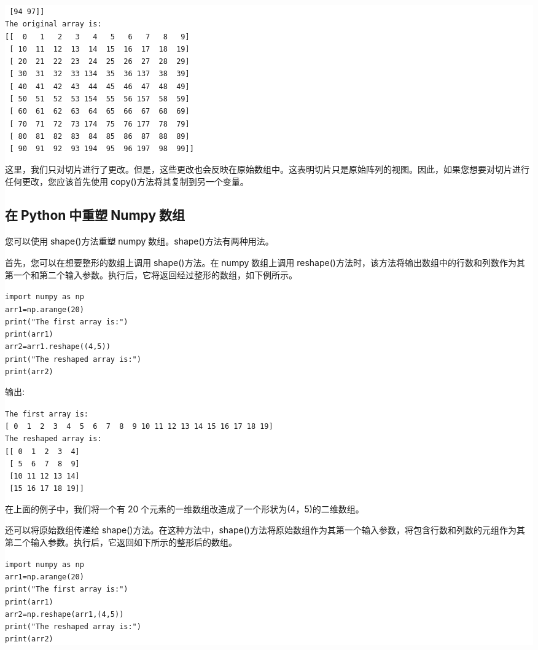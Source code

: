 ```
 [94 97]]
The original array is:
[[  0   1   2   3   4   5   6   7   8   9]
 [ 10  11  12  13  14  15  16  17  18  19]
 [ 20  21  22  23  24  25  26  27  28  29]
 [ 30  31  32  33 134  35  36 137  38  39]
 [ 40  41  42  43  44  45  46  47  48  49]
 [ 50  51  52  53 154  55  56 157  58  59]
 [ 60  61  62  63  64  65  66  67  68  69]
 [ 70  71  72  73 174  75  76 177  78  79]
 [ 80  81  82  83  84  85  86  87  88  89]
 [ 90  91  92  93 194  95  96 197  98  99]]
```

这里，我们只对切片进行了更改。但是，这些更改也会反映在原始数组中。这表明切片只是原始阵列的视图。因此，如果您想要对切片进行任何更改，您应该首先使用 copy()方法将其复制到另一个变量。

## 在 Python 中重塑 Numpy 数组

您可以使用 shape()方法重塑 numpy 数组。shape()方法有两种用法。

首先，您可以在想要整形的数组上调用 shape()方法。在 numpy 数组上调用 reshape()方法时，该方法将输出数组中的行数和列数作为其第一个和第二个输入参数。执行后，它将返回经过整形的数组，如下例所示。

```
import numpy as np
arr1=np.arange(20)
print("The first array is:")
print(arr1)
arr2=arr1.reshape((4,5))
print("The reshaped array is:")
print(arr2)
```

输出:

```
The first array is:
[ 0  1  2  3  4  5  6  7  8  9 10 11 12 13 14 15 16 17 18 19]
The reshaped array is:
[[ 0  1  2  3  4]
 [ 5  6  7  8  9]
 [10 11 12 13 14]
 [15 16 17 18 19]]
```

在上面的例子中，我们将一个有 20 个元素的一维数组改造成了一个形状为(4，5)的二维数组。

还可以将原始数组传递给 shape()方法。在这种方法中，shape()方法将原始数组作为其第一个输入参数，将包含行数和列数的元组作为其第二个输入参数。执行后，它返回如下所示的整形后的数组。

```
import numpy as np
arr1=np.arange(20)
print("The first array is:")
print(arr1)
arr2=np.reshape(arr1,(4,5))
print("The reshaped array is:")
print(arr2)
```
